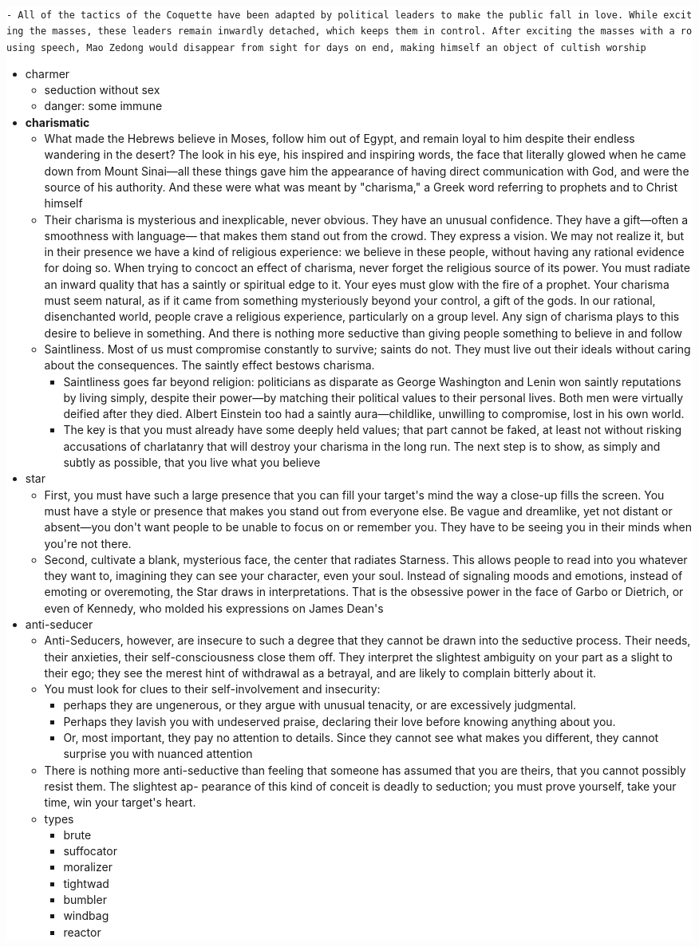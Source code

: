 	- All of the tactics of the Coquette have been adapted by political leaders to make the public fall in love. While exciting the masses, these leaders remain inwardly detached, which keeps them in control. After exciting the masses with a rousing speech, Mao Zedong would disappear from sight for days on end, making himself an object of cultish worship
- charmer
	- seduction without sex
	- danger: some immune
- **charismatic**
	- What made the Hebrews believe in Moses, follow him out of Egypt, and remain loyal to him despite their endless wandering in the desert? The look in his eye, his inspired and inspiring words, the face that literally glowed when he came down from Mount Sinai—all these things gave him the appearance of having direct communication with God, and were the source of his authority. And these were what was meant by "charisma," a Greek word referring to prophets and to Christ himself
	- Their charisma is mysterious and inexplicable, never obvious. They have an unusual confidence. They have a gift—often a smoothness with language— that makes them stand out from the crowd. They express a vision. We may not realize it, but in their presence we have a kind of religious experience: we believe in these people, without having any rational evidence for doing so. When trying to concoct an effect of charisma, never forget the religious source of its power. You must radiate an inward quality that has a saintly or spiritual edge to it. Your eyes must glow with the fire of a prophet. Your charisma must seem natural, as if it came from something mysteriously beyond your control, a gift of the gods. In our rational, disenchanted world, people crave a religious experience, particularly on a group level. Any sign of charisma plays to this desire to believe in something. And there is nothing more seductive than giving people something to believe in and follow
	- Saintliness. Most of us must compromise constantly to survive; saints do not. They must live out their ideals without caring about the consequences. The saintly effect bestows charisma. 
		- Saintliness goes far beyond religion: politicians as disparate as George Washington and Lenin won saintly reputations by living simply, despite their power—by matching their political values to their personal lives. Both men were virtually deified after they died. Albert Einstein too had a saintly aura—childlike, unwilling to compromise, lost in his own world. 
		- The key is that you must already have some deeply held values; that part cannot be faked, at least not without risking accusations of charlatanry that will destroy your charisma in the long run. The next step is to show, as simply and subtly as possible, that you live what you believe
- star
	- First, you must have such a large presence that you can fill your target's mind the way a close-up fills the screen. You must have a style or presence that makes you stand out from everyone else. Be vague and dreamlike, yet not distant or absent—you don't want people to be unable to focus on or remember you. They have to be seeing you in their minds when you're not there.
	- Second, cultivate a blank, mysterious face, the center that radiates Starness. This allows people to read into you whatever they want to, imagining they can see your character, even your soul. Instead of signaling moods and emotions, instead of emoting or overemoting, the Star draws in interpretations. That is the obsessive power in the face of Garbo or Dietrich, or even of Kennedy, who molded his expressions on James Dean's
- anti-seducer
	- Anti-Seducers, however, are insecure to such a degree that they cannot be drawn into the seductive process. Their needs, their anxieties, their self-consciousness close them off. They interpret the slightest ambiguity on your part as a slight to their ego; they see the merest hint of withdrawal as a betrayal, and are likely to complain bitterly about it.
	- You must look for clues to their self-involvement and insecurity: 
		- perhaps they are ungenerous, or they argue with unusual tenacity, or are excessively judgmental. 
		- Perhaps they lavish you with undeserved praise, declaring their love before knowing anything about you. 
		- Or, most important, they pay no attention to details. Since they cannot see what makes you different, they cannot surprise you with nuanced attention
	- There is nothing more anti-seductive than feeling that someone has assumed that you are theirs, that you cannot possibly resist them. The slightest ap- pearance of this kind of conceit is deadly to seduction; you must prove yourself, take your time, win your target's heart.
	- types
		- brute
		- suffocator
		- moralizer
		- tightwad
		- bumbler
		- windbag
		- reactor